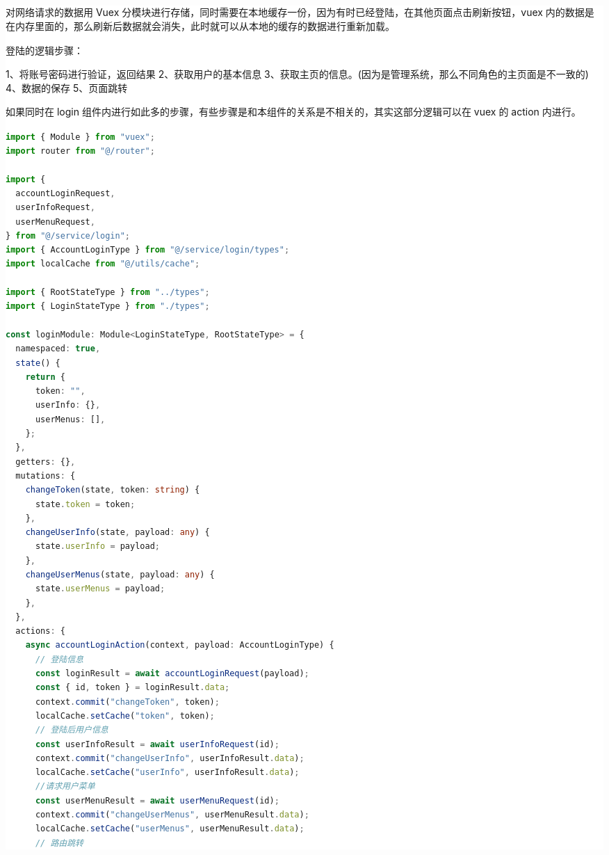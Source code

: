
对网络请求的数据用 Vuex 分模块进行存储，同时需要在本地缓存一份，因为有时已经登陆，在其他页面点击刷新按钮，vuex 内的数据是在内存里面的，那么刷新后数据就会消失，此时就可以从本地的缓存的数据进行重新加载。

登陆的逻辑步骤：

1、将账号密码进行验证，返回结果
2、获取用户的基本信息
3、获取主页的信息。(因为是管理系统，那么不同角色的主页面是不一致的)
4、数据的保存
5、页面跳转

如果同时在 login 组件内进行如此多的步骤，有些步骤是和本组件的关系是不相关的，其实这部分逻辑可以在 vuex 的 action 内进行。

```typescript
import { Module } from "vuex";
import router from "@/router";

import {
  accountLoginRequest,
  userInfoRequest,
  userMenuRequest,
} from "@/service/login";
import { AccountLoginType } from "@/service/login/types";
import localCache from "@/utils/cache";

import { RootStateType } from "../types";
import { LoginStateType } from "./types";

const loginModule: Module<LoginStateType, RootStateType> = {
  namespaced: true,
  state() {
    return {
      token: "",
      userInfo: {},
      userMenus: [],
    };
  },
  getters: {},
  mutations: {
    changeToken(state, token: string) {
      state.token = token;
    },
    changeUserInfo(state, payload: any) {
      state.userInfo = payload;
    },
    changeUserMenus(state, payload: any) {
      state.userMenus = payload;
    },
  },
  actions: {
    async accountLoginAction(context, payload: AccountLoginType) {
      // 登陆信息
      const loginResult = await accountLoginRequest(payload);
      const { id, token } = loginResult.data;
      context.commit("changeToken", token);
      localCache.setCache("token", token);
      // 登陆后用户信息
      const userInfoResult = await userInfoRequest(id);
      context.commit("changeUserInfo", userInfoResult.data);
      localCache.setCache("userInfo", userInfoResult.data);
      //请求用户菜单
      const userMenuResult = await userMenuRequest(id);
      context.commit("changeUserMenus", userMenuResult.data);
      localCache.setCache("userMenus", userMenuResult.data);
      // 路由跳转
```